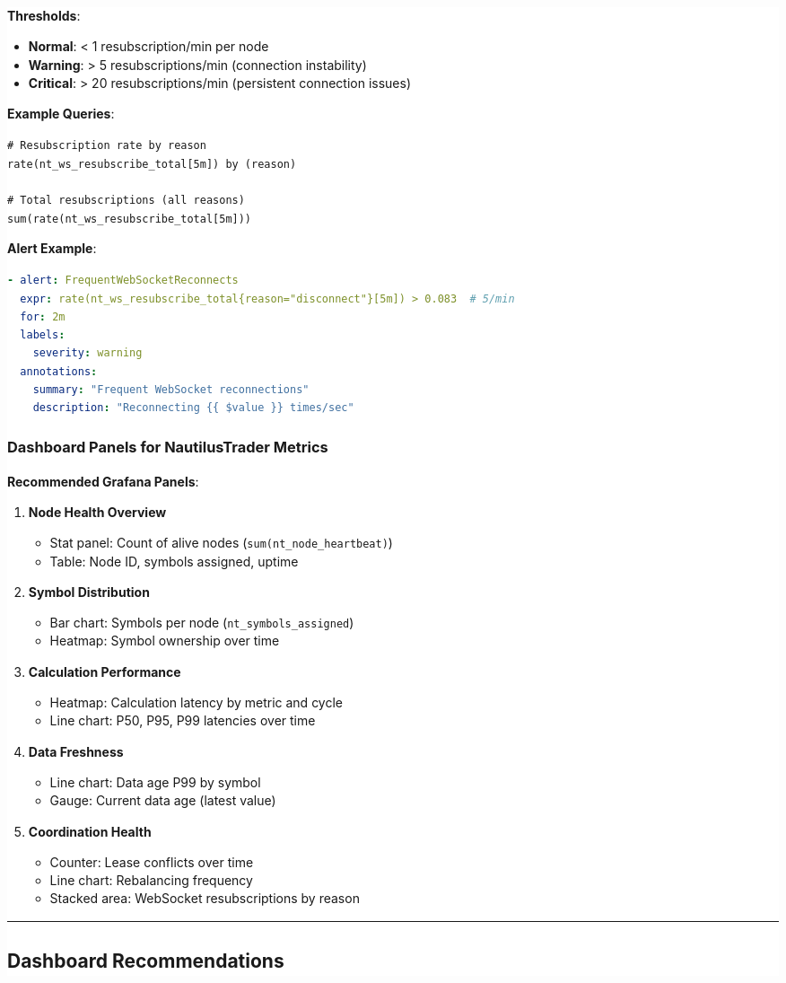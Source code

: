 **Thresholds**:
- **Normal**: < 1 resubscription/min per node
- **Warning**: > 5 resubscriptions/min (connection instability)
- **Critical**: > 20 resubscriptions/min (persistent connection issues)

**Example Queries**:
```promql
# Resubscription rate by reason
rate(nt_ws_resubscribe_total[5m]) by (reason)

# Total resubscriptions (all reasons)
sum(rate(nt_ws_resubscribe_total[5m]))
```

**Alert Example**:
```yaml
- alert: FrequentWebSocketReconnects
  expr: rate(nt_ws_resubscribe_total{reason="disconnect"}[5m]) > 0.083  # 5/min
  for: 2m
  labels:
    severity: warning
  annotations:
    summary: "Frequent WebSocket reconnections"
    description: "Reconnecting {{ $value }} times/sec"
```

### Dashboard Panels for NautilusTrader Metrics

**Recommended Grafana Panels**:

1. **Node Health Overview**
   - Stat panel: Count of alive nodes (`sum(nt_node_heartbeat)`)
   - Table: Node ID, symbols assigned, uptime

2. **Symbol Distribution**
   - Bar chart: Symbols per node (`nt_symbols_assigned`)
   - Heatmap: Symbol ownership over time

3. **Calculation Performance**
   - Heatmap: Calculation latency by metric and cycle
   - Line chart: P50, P95, P99 latencies over time

4. **Data Freshness**
   - Line chart: Data age P99 by symbol
   - Gauge: Current data age (latest value)

5. **Coordination Health**
   - Counter: Lease conflicts over time
   - Line chart: Rebalancing frequency
   - Stacked area: WebSocket resubscriptions by reason

---

## Dashboard Recommendations
